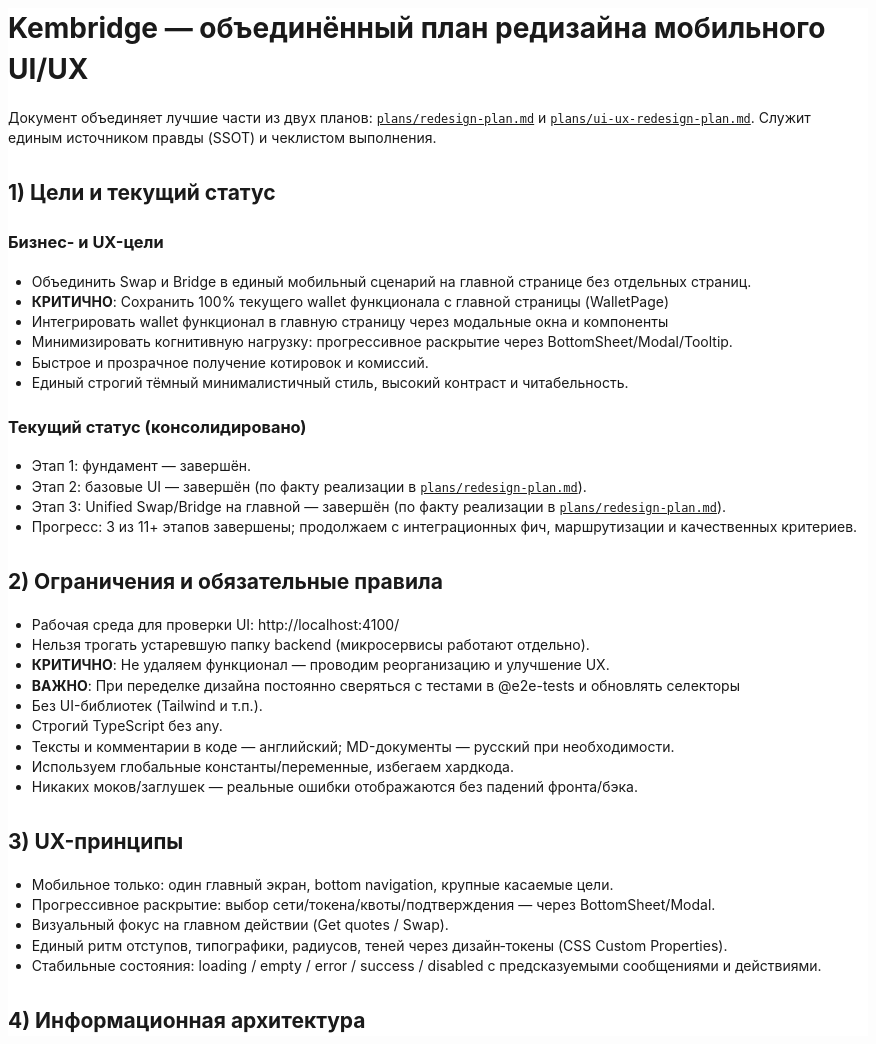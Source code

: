 # Kembridge — объединённый план редизайна мобильного UI/UX

Документ объединяет лучшие части из двух планов: [`plans/redesign-plan.md`](plans/redesign-plan.md) и [`plans/ui-ux-redesign-plan.md`](plans/ui-ux-redesign-plan.md). Служит единым источником правды (SSOT) и чеклистом выполнения.

## 1) Цели и текущий статус

### Бизнес- и UX-цели

- Объединить Swap и Bridge в единый мобильный сценарий на главной странице без отдельных страниц.
- **КРИТИЧНО**: Сохранить 100% текущего wallet функционала с главной страницы (WalletPage)
- Интегрировать wallet функционал в главную страницу через модальные окна и компоненты
- Минимизировать когнитивную нагрузку: прогрессивное раскрытие через BottomSheet/Modal/Tooltip.
- Быстрое и прозрачное получение котировок и комиссий.
- Единый строгий тёмный минималистичный стиль, высокий контраст и читабельность.

### Текущий статус (консолидировано)

- Этап 1: фундамент — завершён.
- Этап 2: базовые UI — завершён (по факту реализации в [`plans/redesign-plan.md`](plans/redesign-plan.md)).
- Этап 3: Unified Swap/Bridge на главной — завершён (по факту реализации в [`plans/redesign-plan.md`](plans/redesign-plan.md)).
- Прогресс: 3 из 11+ этапов завершены; продолжаем с интеграционных фич, маршрутизации и качественных критериев.

## 2) Ограничения и обязательные правила

- Рабочая среда для проверки UI: http://localhost:4100/
- Нельзя трогать устаревшую папку backend (микросервисы работают отдельно).
- **КРИТИЧНО**: Не удаляем функционал — проводим реорганизацию и улучшение UX.
- **ВАЖНО**: При переделке дизайна постоянно сверяться с тестами в @e2e-tests и обновлять селекторы
- Без UI-библиотек (Tailwind и т.п.).
- Строгий TypeScript без any.
- Тексты и комментарии в коде — английский; MD-документы — русский при необходимости.
- Используем глобальные константы/переменные, избегаем хардкода.
- Никаких моков/заглушек — реальные ошибки отображаются без падений фронта/бэка.

## 3) UX-принципы

- Мобильное только: один главный экран, bottom navigation, крупные касаемые цели.
- Прогрессивное раскрытие: выбор сети/токена/квоты/подтверждения — через BottomSheet/Modal.
- Визуальный фокус на главном действии (Get quotes / Swap).
- Единый ритм отступов, типографики, радиусов, теней через дизайн‑токены (CSS Custom Properties).
- Стабильные состояния: loading / empty / error / success / disabled с предсказуемыми сообщениями и действиями.

## 4) Информационная архитектура
